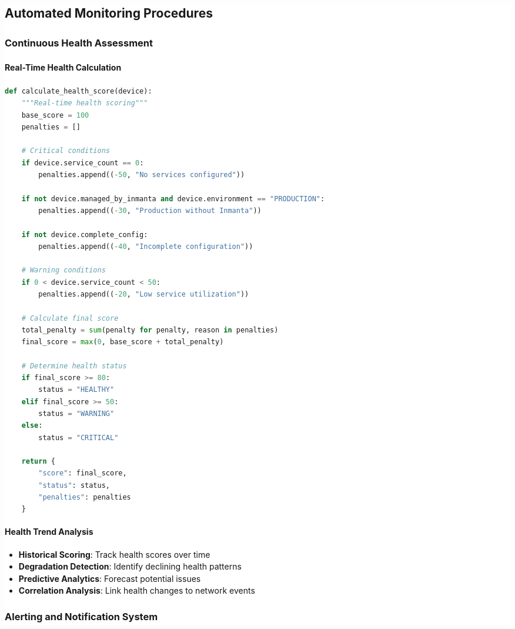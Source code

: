 ## Automated Monitoring Procedures

### Continuous Health Assessment

#### Real-Time Health Calculation
```python
def calculate_health_score(device):
    """Real-time health scoring"""
    base_score = 100
    penalties = []
    
    # Critical conditions
    if device.service_count == 0:
        penalties.append((-50, "No services configured"))
    
    if not device.managed_by_inmanta and device.environment == "PRODUCTION":
        penalties.append((-30, "Production without Inmanta"))
    
    if not device.complete_config:
        penalties.append((-40, "Incomplete configuration"))
    
    # Warning conditions  
    if 0 < device.service_count < 50:
        penalties.append((-20, "Low service utilization"))
    
    # Calculate final score
    total_penalty = sum(penalty for penalty, reason in penalties)
    final_score = max(0, base_score + total_penalty)
    
    # Determine health status
    if final_score >= 80:
        status = "HEALTHY"
    elif final_score >= 50:
        status = "WARNING"
    else:
        status = "CRITICAL"
    
    return {
        "score": final_score,
        "status": status,
        "penalties": penalties
    }
```

#### Health Trend Analysis
- **Historical Scoring**: Track health scores over time
- **Degradation Detection**: Identify declining health patterns
- **Predictive Analytics**: Forecast potential issues
- **Correlation Analysis**: Link health changes to network events

### Alerting and Notification System
